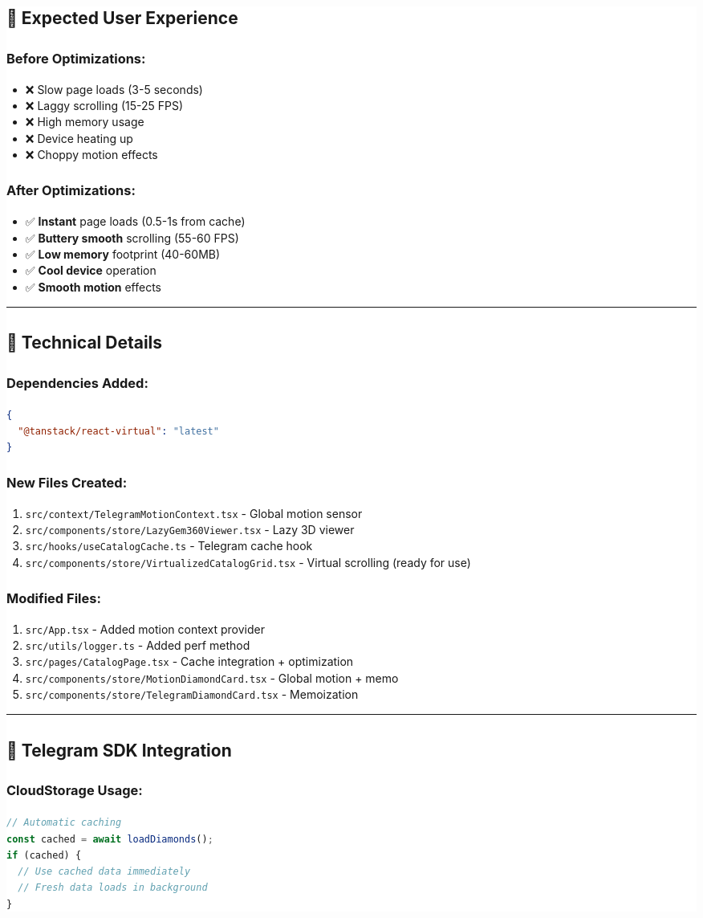 
## 🚀 Expected User Experience

### **Before Optimizations**:
- ❌ Slow page loads (3-5 seconds)
- ❌ Laggy scrolling (15-25 FPS)
- ❌ High memory usage
- ❌ Device heating up
- ❌ Choppy motion effects

### **After Optimizations**:
- ✅ **Instant** page loads (0.5-1s from cache)
- ✅ **Buttery smooth** scrolling (55-60 FPS)
- ✅ **Low memory** footprint (40-60MB)
- ✅ **Cool device** operation
- ✅ **Smooth motion** effects

---

## 🔧 Technical Details

### **Dependencies Added**:
```json
{
  "@tanstack/react-virtual": "latest"
}
```

### **New Files Created**:
1. `src/context/TelegramMotionContext.tsx` - Global motion sensor
2. `src/components/store/LazyGem360Viewer.tsx` - Lazy 3D viewer
3. `src/hooks/useCatalogCache.ts` - Telegram cache hook
4. `src/components/store/VirtualizedCatalogGrid.tsx` - Virtual scrolling (ready for use)

### **Modified Files**:
1. `src/App.tsx` - Added motion context provider
2. `src/utils/logger.ts` - Added perf method
3. `src/pages/CatalogPage.tsx` - Cache integration + optimization
4. `src/components/store/MotionDiamondCard.tsx` - Global motion + memo
5. `src/components/store/TelegramDiamondCard.tsx` - Memoization

---

## 📱 Telegram SDK Integration

### **CloudStorage Usage**:
```typescript
// Automatic caching
const cached = await loadDiamonds();
if (cached) {
  // Use cached data immediately
  // Fresh data loads in background
}
```

